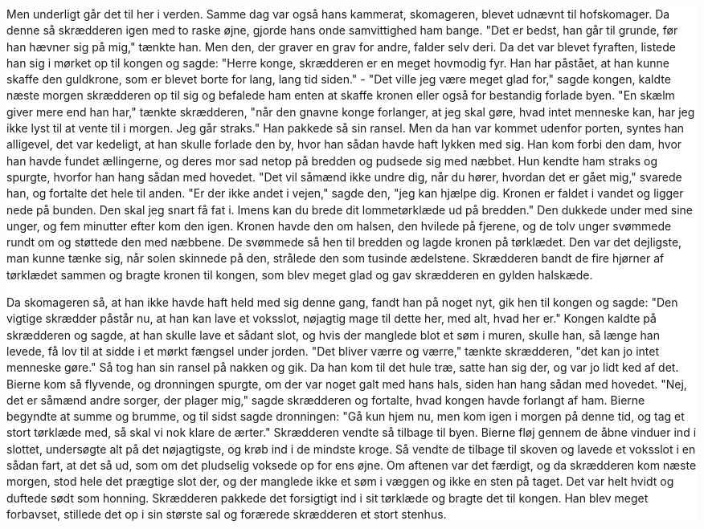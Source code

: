 Men underligt går det til her i verden. Samme dag var også hans
kammerat, skomageren, blevet udnævnt til hofskomager. Da denne så
skrædderen igen med to raske øjne, gjorde hans onde samvittighed ham
bange. "Det er bedst, han går til grunde, før han hævner sig på mig,"
tænkte han. Men den, der graver en grav for andre, falder selv deri. Da
det var blevet fyraften, listede han sig i mørket op til kongen og
sagde: "Herre konge, skrædderen er en meget hovmodig fyr. Han har
påstået, at han kunne skaffe den guldkrone, som er blevet borte for
lang, lang tid siden." - "Det ville jeg være meget glad for," sagde
kongen, kaldte næste morgen skrædderen op til sig og befalede ham enten
at skaffe kronen eller også for bestandig forlade byen. "En skælm giver
mere end han har," tænkte skrædderen, "når den gnavne konge forlanger,
at jeg skal gøre, hvad intet menneske kan, har jeg ikke lyst til at
vente til i morgen. Jeg går straks." Han pakkede så sin ransel. Men da
han var kommet udenfor porten, syntes han alligevel, det var kedeligt,
at han skulle forlade den by, hvor han sådan havde haft lykken med sig.
Han kom forbi den dam, hvor han havde fundet ællingerne, og deres mor
sad netop på bredden og pudsede sig med næbbet. Hun kendte ham straks og
spurgte, hvorfor han hang sådan med hovedet. "Det vil såmænd ikke undre
dig, når du hører, hvordan det er gået mig," svarede han, og fortalte
det hele til anden. "Er der ikke andet i vejen," sagde den, "jeg kan
hjælpe dig. Kronen er faldet i vandet og ligger nede på bunden. Den skal
jeg snart få fat i. Imens kan du brede dit lommetørklæde ud på
bredden." Den dukkede under med sine unger, og fem minutter efter kom
den igen. Kronen havde den om halsen, den hvilede på fjerene, og de tolv
unger svømmede rundt om og støttede den med næbbene. De svømmede så hen
til bredden og lagde kronen på tørklædet. Den var det dejligste, man
kunne tænke sig, når solen skinnede på den, strålede den som tusinde
ædelstene. Skrædderen bandt de fire hjørner af tørklædet sammen og
bragte kronen til kongen, som blev meget glad og gav skrædderen en
gylden halskæde.

Da skomageren så, at han ikke havde haft held med sig denne gang, fandt
han på noget nyt, gik hen til kongen og sagde: "Den vigtige skrædder
påstår nu, at han kan lave et voksslot, nøjagtig mage til dette her, med
alt, hvad her er." Kongen kaldte på skrædderen og sagde, at han skulle
lave et sådant slot, og hvis der manglede blot et søm i muren, skulle
han, så længe han levede, få lov til at sidde i et mørkt fængsel under
jorden. "Det bliver værre og værre," tænkte skrædderen, "det kan jo
intet menneske gøre." Så tog han sin ransel på nakken og gik. Da han
kom til det hule træ, satte han sig der, og var jo lidt ked af det.
Bierne kom så flyvende, og dronningen spurgte, om der var noget galt med
hans hals, siden han hang sådan med hovedet. "Nej, det er såmænd andre
sorger, der plager mig," sagde skrædderen og fortalte, hvad kongen
havde forlangt af ham. Bierne begyndte at summe og brumme, og til sidst
sagde dronningen: "Gå kun hjem nu, men kom igen i morgen på denne tid,
og tag et stort tørklæde med, så skal vi nok klare de ærter."
Skrædderen vendte så tilbage til byen. Bierne fløj gennem de åbne
vinduer ind i slottet, undersøgte alt på det nøjagtigste, og krøb ind i
de mindste kroge. Så vendte de tilbage til skoven og lavede et voksslot
i en sådan fart, at det så ud, som om det pludselig voksede op for ens
øjne. Om aftenen var det færdigt, og da skrædderen kom næste morgen,
stod hele det prægtige slot der, og der manglede ikke et søm i væggen og
ikke en sten på taget. Det var helt hvidt og duftede sødt som honning.
Skrædderen pakkede det forsigtigt ind i sit tørklæde og bragte det til
kongen. Han blev meget forbavset, stillede det op i sin største sal og
forærede skrædderen et stort stenhus.
